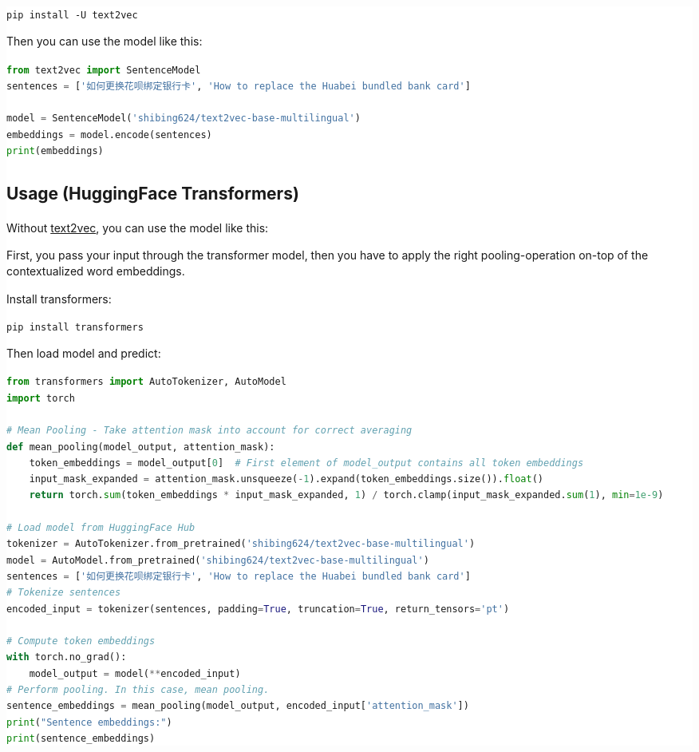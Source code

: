 ```
pip install -U text2vec
```

Then you can use the model like this:

```python
from text2vec import SentenceModel
sentences = ['如何更换花呗绑定银行卡', 'How to replace the Huabei bundled bank card']

model = SentenceModel('shibing624/text2vec-base-multilingual')
embeddings = model.encode(sentences)
print(embeddings)
```

## Usage (HuggingFace Transformers)
Without [text2vec](https://github.com/shibing624/text2vec), you can use the model like this: 

First, you pass your input through the transformer model, then you have to apply the right pooling-operation on-top of the contextualized word embeddings.

Install transformers:
```
pip install transformers
```

Then load model and predict:
```python
from transformers import AutoTokenizer, AutoModel
import torch

# Mean Pooling - Take attention mask into account for correct averaging
def mean_pooling(model_output, attention_mask):
    token_embeddings = model_output[0]  # First element of model_output contains all token embeddings
    input_mask_expanded = attention_mask.unsqueeze(-1).expand(token_embeddings.size()).float()
    return torch.sum(token_embeddings * input_mask_expanded, 1) / torch.clamp(input_mask_expanded.sum(1), min=1e-9)

# Load model from HuggingFace Hub
tokenizer = AutoTokenizer.from_pretrained('shibing624/text2vec-base-multilingual')
model = AutoModel.from_pretrained('shibing624/text2vec-base-multilingual')
sentences = ['如何更换花呗绑定银行卡', 'How to replace the Huabei bundled bank card']
# Tokenize sentences
encoded_input = tokenizer(sentences, padding=True, truncation=True, return_tensors='pt')

# Compute token embeddings
with torch.no_grad():
    model_output = model(**encoded_input)
# Perform pooling. In this case, mean pooling.
sentence_embeddings = mean_pooling(model_output, encoded_input['attention_mask'])
print("Sentence embeddings:")
print(sentence_embeddings)
```
